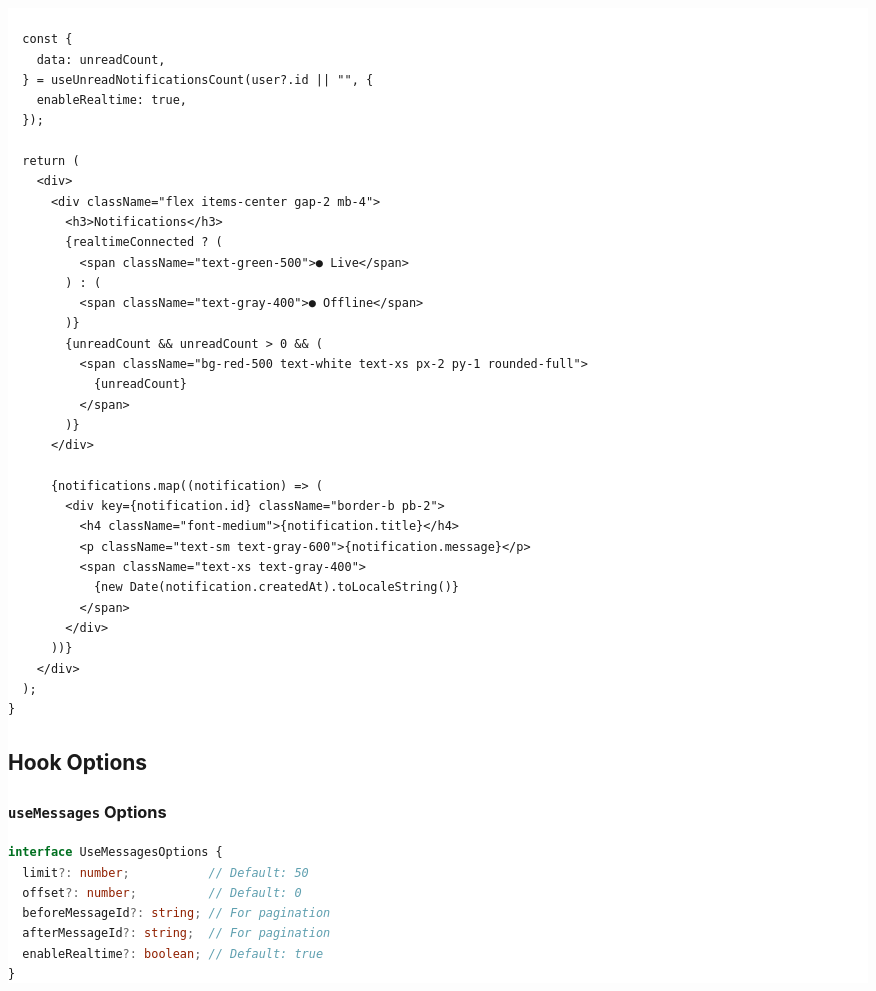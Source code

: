 ```tsx

  const {
    data: unreadCount,
  } = useUnreadNotificationsCount(user?.id || "", {
    enableRealtime: true,
  });

  return (
    <div>
      <div className="flex items-center gap-2 mb-4">
        <h3>Notifications</h3>
        {realtimeConnected ? (
          <span className="text-green-500">● Live</span>
        ) : (
          <span className="text-gray-400">● Offline</span>
        )}
        {unreadCount && unreadCount > 0 && (
          <span className="bg-red-500 text-white text-xs px-2 py-1 rounded-full">
            {unreadCount}
          </span>
        )}
      </div>
      
      {notifications.map((notification) => (
        <div key={notification.id} className="border-b pb-2">
          <h4 className="font-medium">{notification.title}</h4>
          <p className="text-sm text-gray-600">{notification.message}</p>
          <span className="text-xs text-gray-400">
            {new Date(notification.createdAt).toLocaleString()}
          </span>
        </div>
      ))}
    </div>
  );
}
```

## Hook Options

### `useMessages` Options
```typescript
interface UseMessagesOptions {
  limit?: number;           // Default: 50
  offset?: number;          // Default: 0
  beforeMessageId?: string; // For pagination
  afterMessageId?: string;  // For pagination
  enableRealtime?: boolean; // Default: true
}
```
